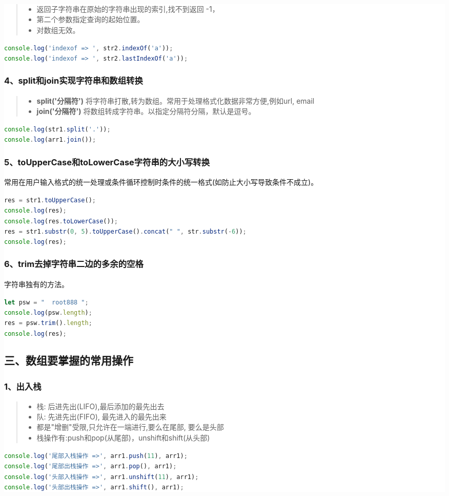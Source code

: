  >- 返回子字符串在原始的字符串出现的索引,找不到返回 -1， 
 >- 第二个参数指定查询的起始位置。
 >- 对数组无效。

```javascript
console.log('indexof => ', str2.indexOf('a'));
console.log('indexof => ', str2.lastIndexOf('a'));
```

### 4、split和join实现字符串和数组转换

>- **split('分隔符')** 将字符串打散,转为数组。常用于处理格式化数据非常方便,例如url, email
>- **join('分隔符')** 将数组转成字符串。以指定分隔符分隔，默认是逗号。

```javascript
console.log(str1.split('.'));
console.log(arr1.join());
```

### 5、toUpperCase和toLowerCase字符串的大小写转换

常用在用户输入格式的统一处理或条件循环控制时条件的统一格式(如防止大小写导致条件不成立)。

```javascript
res = str1.toUpperCase();
console.log(res);
console.log(res.toLowerCase());
res = str1.substr(0, 5).toUpperCase().concat(" ", str.substr(-6));
console.log(res);
```

### 6、trim去掉字符串二边的多余的空格

字符串独有的方法。

```javascript
let psw = "  root888 ";
console.log(psw.length);
res = psw.trim().length;
console.log(res);
```

## 三、数组要掌握的常用操作

### 1、出入栈

>- 栈: 后进先出(LIFO),最后添加的最先出去
>- 队: 先进先出(FIFO), 最先进入的最先出来
>- 都是"增删"受限,只允许在一端进行,要么在尾部, 要么是头部
>- 栈操作有:push和pop(从尾部)，unshift和shift(从头部)

```javascript
console.log('尾部入栈操作 =>', arr1.push(11), arr1);
console.log('尾部出栈操作 =>', arr1.pop(), arr1);
console.log('头部入栈操作 =>', arr1.unshift(11), arr1);
console.log('头部出栈操作 =>', arr1.shift(), arr1);
```
